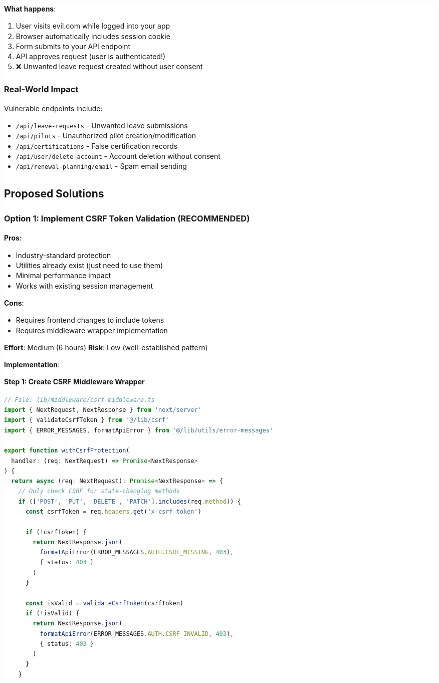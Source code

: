 **What happens**:
1. User visits evil.com while logged into your app
2. Browser automatically includes session cookie
3. Form submits to your API endpoint
4. API approves request (user is authenticated!)
5. ❌ Unwanted leave request created without user consent

### Real-World Impact

Vulnerable endpoints include:
- `/api/leave-requests` - Unwanted leave submissions
- `/api/pilots` - Unauthorized pilot creation/modification
- `/api/certifications` - False certification records
- `/api/user/delete-account` - Account deletion without consent
- `/api/renewal-planning/email` - Spam email sending

## Proposed Solutions

### Option 1: Implement CSRF Token Validation (RECOMMENDED)

**Pros**:
- Industry-standard protection
- Utilities already exist (just need to use them)
- Minimal performance impact
- Works with existing session management

**Cons**:
- Requires frontend changes to include tokens
- Requires middleware wrapper implementation

**Effort**: Medium (6 hours)
**Risk**: Low (well-established pattern)

**Implementation**:

**Step 1: Create CSRF Middleware Wrapper**

```typescript
// File: lib/middleware/csrf-middleware.ts
import { NextRequest, NextResponse } from 'next/server'
import { validateCsrfToken } from '@/lib/csrf'
import { ERROR_MESSAGES, formatApiError } from '@/lib/utils/error-messages'

export function withCsrfProtection(
  handler: (req: NextRequest) => Promise<NextResponse>
) {
  return async (req: NextRequest): Promise<NextResponse> => {
    // Only check CSRF for state-changing methods
    if (['POST', 'PUT', 'DELETE', 'PATCH'].includes(req.method)) {
      const csrfToken = req.headers.get('x-csrf-token')

      if (!csrfToken) {
        return NextResponse.json(
          formatApiError(ERROR_MESSAGES.AUTH.CSRF_MISSING, 403),
          { status: 403 }
        )
      }

      const isValid = validateCsrfToken(csrfToken)
      if (!isValid) {
        return NextResponse.json(
          formatApiError(ERROR_MESSAGES.AUTH.CSRF_INVALID, 403),
          { status: 403 }
        )
      }
    }
```